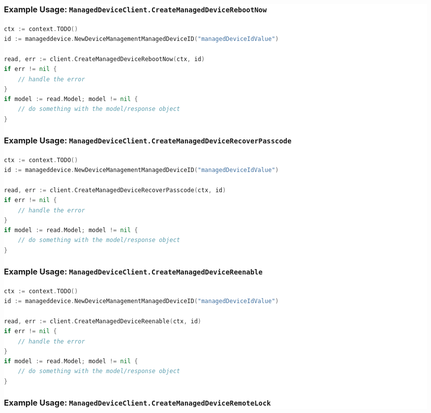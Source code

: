 
### Example Usage: `ManagedDeviceClient.CreateManagedDeviceRebootNow`

```go
ctx := context.TODO()
id := manageddevice.NewDeviceManagementManagedDeviceID("managedDeviceIdValue")

read, err := client.CreateManagedDeviceRebootNow(ctx, id)
if err != nil {
	// handle the error
}
if model := read.Model; model != nil {
	// do something with the model/response object
}
```


### Example Usage: `ManagedDeviceClient.CreateManagedDeviceRecoverPasscode`

```go
ctx := context.TODO()
id := manageddevice.NewDeviceManagementManagedDeviceID("managedDeviceIdValue")

read, err := client.CreateManagedDeviceRecoverPasscode(ctx, id)
if err != nil {
	// handle the error
}
if model := read.Model; model != nil {
	// do something with the model/response object
}
```


### Example Usage: `ManagedDeviceClient.CreateManagedDeviceReenable`

```go
ctx := context.TODO()
id := manageddevice.NewDeviceManagementManagedDeviceID("managedDeviceIdValue")

read, err := client.CreateManagedDeviceReenable(ctx, id)
if err != nil {
	// handle the error
}
if model := read.Model; model != nil {
	// do something with the model/response object
}
```


### Example Usage: `ManagedDeviceClient.CreateManagedDeviceRemoteLock`
